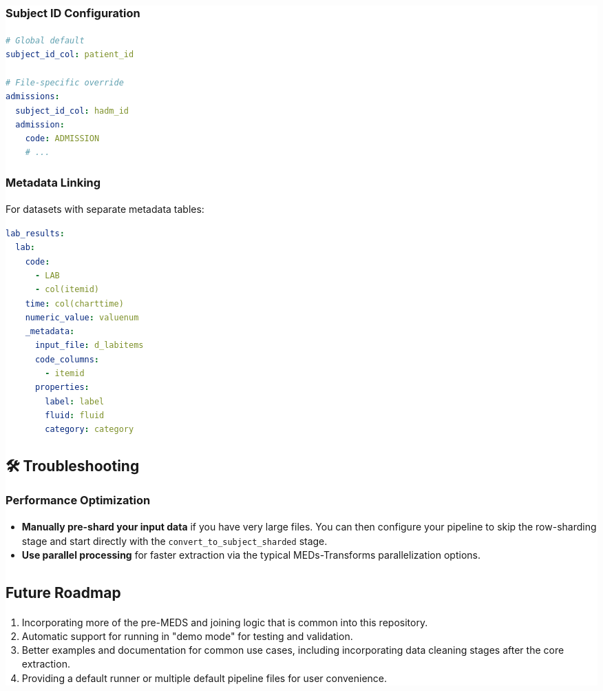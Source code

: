 ```yaml
```

### Subject ID Configuration

```yaml
# Global default
subject_id_col: patient_id

# File-specific override
admissions:
  subject_id_col: hadm_id
  admission:
    code: ADMISSION
    # ...
```

### Metadata Linking

For datasets with separate metadata tables:

```yaml
lab_results:
  lab:
    code:
      - LAB
      - col(itemid)
    time: col(charttime)
    numeric_value: valuenum
    _metadata:
      input_file: d_labitems
      code_columns:
        - itemid
      properties:
        label: label
        fluid: fluid
        category: category
```

## 🛠️ Troubleshooting

### Performance Optimization

- **Manually pre-shard your input data** if you have very large files. You can then configure your pipeline to
    skip the row-sharding stage and start directly with the `convert_to_subject_sharded` stage.
- **Use parallel processing** for faster extraction via the typical MEDs-Transforms parallelization
    options.

## Future Roadmap

1. Incorporating more of the pre-MEDS and joining logic that is common into this repository.
2. Automatic support for running in "demo mode" for testing and validation.
3. Better examples and documentation for common use cases, including incorporating data cleaning stages
    after the core extraction.
4. Providing a default runner or multiple default pipeline files for user convenience.
